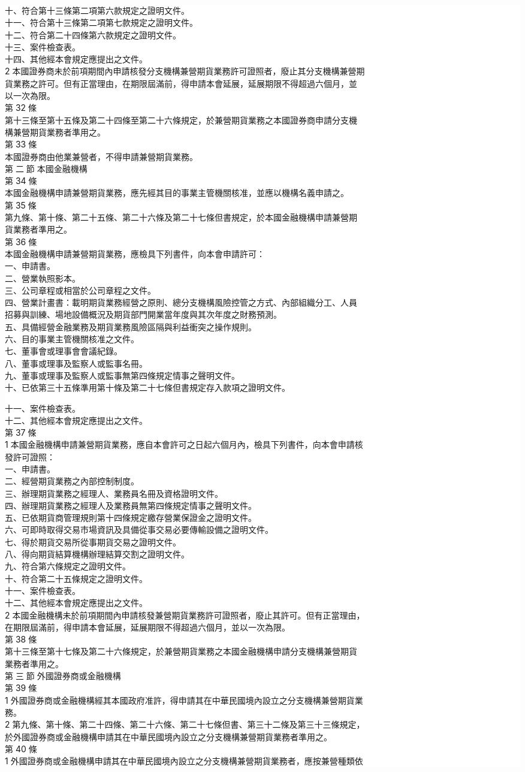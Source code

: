 
十、符合第十三條第二項第六款規定之證明文件。  
十一、符合第十三條第二項第七款規定之證明文件。  
十二、符合第二十四條第六款規定之證明文件。  
十三、案件檢查表。  
十四、其他經本會規定應提出之文件。  
2 本國證券商未於前項期間內申請核發分支機構兼營期貨業務許可證照者，廢止其分支機構兼營期  
貨業務之許可。但有正當理由，在期限屆滿前，得申請本會延展，延展期限不得超過六個月，並  
以一次為限。  
第 32 條  
第十三條至第十五條及第二十四條至第二十六條規定，於兼營期貨業務之本國證券商申請分支機  
構兼營期貨業務者準用之。  
第 33 條  
本國證券商由他業兼營者，不得申請兼營期貨業務。  
第 二 節 本國金融機構  
第 34 條  
本國金融機構申請兼營期貨業務，應先經其目的事業主管機關核准，並應以機構名義申請之。  
第 35 條  
第九條、第十條、第二十五條、第二十六條及第二十七條但書規定，於本國金融機構申請兼營期  
貨業務者準用之。  
第 36 條  
本國金融機構申請兼營期貨業務，應檢具下列書件，向本會申請許可：  
一、申請書。  
二、營業執照影本。  
三、公司章程或相當於公司章程之文件。  
四、營業計畫書：載明期貨業務經營之原則、總分支機構風險控管之方式、內部組織分工、人員  
招募與訓練、場地設備概況及期貨部門開業當年度與其次年度之財務預測。  
五、具備經營金融業務及期貨業務風險區隔與利益衝突之操作規則。  
六、目的事業主管機關核准之文件。  
七、董事會或理事會會議紀錄。  
八、董事或理事及監察人或監事名冊。  
九、董事或理事及監察人或監事無第四條規定情事之聲明文件。  
十、已依第三十五條準用第十條及第二十七條但書規定存入款項之證明文件。  


十一、案件檢查表。  
十二、其他經本會規定應提出之文件。  
第 37 條  
1 本國金融機構申請兼營期貨業務，應自本會許可之日起六個月內，檢具下列書件，向本會申請核  
發許可證照：  
一、申請書。  
二、經營期貨業務之內部控制制度。  
三、辦理期貨業務之經理人、業務員名冊及資格證明文件。  
四、辦理期貨業務之經理人及業務員無第四條規定情事之聲明文件。  
五、已依期貨商管理規則第十四條規定繳存營業保證金之證明文件。  
六、可即時取得交易市場資訊及具備從事交易必要傳輸設備之證明文件。  
七、得於期貨交易所從事期貨交易之證明文件。  
八、得向期貨結算機構辦理結算交割之證明文件。  
九、符合第六條規定之證明文件。  
十、符合第二十五條規定之證明文件。  
十一、案件檢查表。  
十二、其他經本會規定應提出之文件。  
2 本國金融機構未於前項期間內申請核發兼營期貨業務許可證照者，廢止其許可。但有正當理由，  
在期限屆滿前，得申請本會延展，延展期限不得超過六個月，並以一次為限。  
第 38 條  
第十三條至第十七條及第二十六條規定，於兼營期貨業務之本國金融機構申請分支機構兼營期貨  
業務者準用之。  
第 三 節 外國證券商或金融機構  
第 39 條  
1 外國證券商或金融機構經其本國政府准許，得申請其在中華民國境內設立之分支機構兼營期貨業  
務。  
2 第九條、第十條、第二十四條、第二十六條、第二十七條但書、第三十二條及第三十三條規定，  
於外國證券商或金融機構申請其在中華民國境內設立之分支機構兼營期貨業務者準用之。  
第 40 條  
1 外國證券商或金融機構申請其在中華民國境內設立之分支機構兼營期貨業務者，應按兼營種類依  